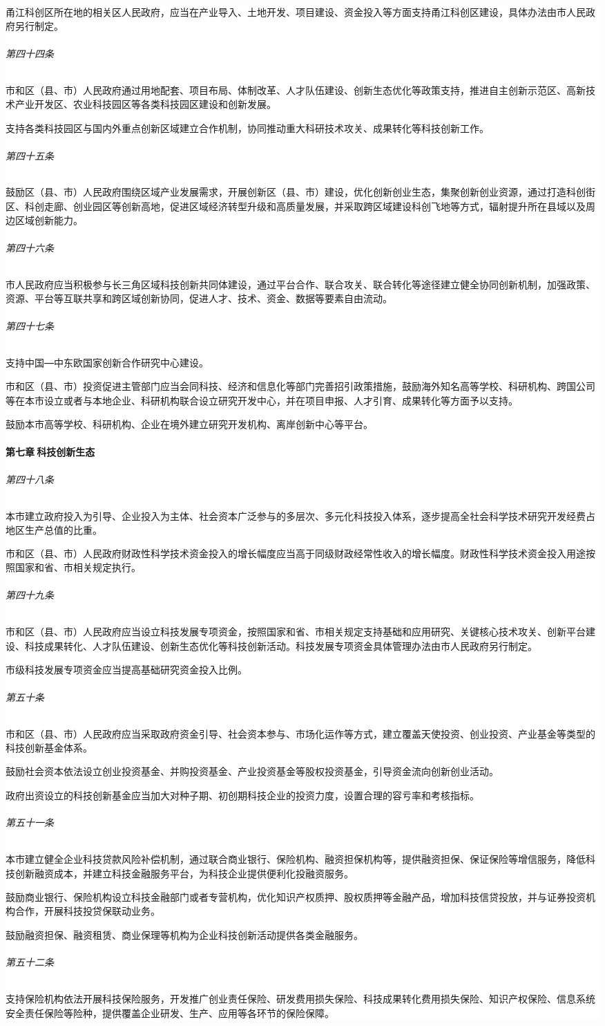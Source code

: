 甬江科创区所在地的相关区人民政府，应当在产业导入、土地开发、项目建设、资金投入等方面支持甬江科创区建设，具体办法由市人民政府另行制定。

###### 第四十四条

市和区（县、市）人民政府通过用地配套、项目布局、体制改革、人才队伍建设、创新生态优化等政策支持，推进自主创新示范区、高新技术产业开发区、农业科技园区等各类科技园区建设和创新发展。

支持各类科技园区与国内外重点创新区域建立合作机制，协同推动重大科研技术攻关、成果转化等科技创新工作。

###### 第四十五条

鼓励区（县、市）人民政府围绕区域产业发展需求，开展创新区（县、市）建设，优化创新创业生态，集聚创新创业资源，通过打造科创街区、科创走廊、创业园区等创新高地，促进区域经济转型升级和高质量发展，并采取跨区域建设科创飞地等方式，辐射提升所在县域以及周边区域创新能力。

###### 第四十六条

市人民政府应当积极参与长三角区域科技创新共同体建设，通过平台合作、联合攻关、联合转化等途径建立健全协同创新机制，加强政策、资源、平台等互联共享和跨区域创新协同，促进人才、技术、资金、数据等要素自由流动。

###### 第四十七条

支持中国—中东欧国家创新合作研究中心建设。

市和区（县、市）投资促进主管部门应当会同科技、经济和信息化等部门完善招引政策措施，鼓励海外知名高等学校、科研机构、跨国公司等在本市设立或者与本地企业、科研机构联合设立研究开发中心，并在项目申报、人才引育、成果转化等方面予以支持。

鼓励本市高等学校、科研机构、企业在境外建立研究开发机构、离岸创新中心等平台。

#### 第七章 科技创新生态

###### 第四十八条

本市建立政府投入为引导、企业投入为主体、社会资本广泛参与的多层次、多元化科技投入体系，逐步提高全社会科学技术研究开发经费占地区生产总值的比重。

市和区（县、市）人民政府财政性科学技术资金投入的增长幅度应当高于同级财政经常性收入的增长幅度。财政性科学技术资金投入用途按照国家和省、市相关规定执行。

###### 第四十九条

市和区（县、市）人民政府应当设立科技发展专项资金，按照国家和省、市相关规定支持基础和应用研究、关键核心技术攻关、创新平台建设、科技成果转化、人才队伍建设、创新生态优化等科技创新活动。科技发展专项资金具体管理办法由市人民政府另行制定。

市级科技发展专项资金应当提高基础研究资金投入比例。

###### 第五十条

市和区（县、市）人民政府应当采取政府资金引导、社会资本参与、市场化运作等方式，建立覆盖天使投资、创业投资、产业基金等类型的科技创新基金体系。

鼓励社会资本依法设立创业投资基金、并购投资基金、产业投资基金等股权投资基金，引导资金流向创新创业活动。

政府出资设立的科技创新基金应当加大对种子期、初创期科技企业的投资力度，设置合理的容亏率和考核指标。

###### 第五十一条

本市建立健全企业科技贷款风险补偿机制，通过联合商业银行、保险机构、融资担保机构等，提供融资担保、保证保险等增信服务，降低科技创新融资成本，并建立科技金融服务平台，为科技企业提供便利化投融资服务。

鼓励商业银行、保险机构设立科技金融部门或者专营机构，优化知识产权质押、股权质押等金融产品，增加科技信贷投放，并与证券投资机构合作，开展科技投贷保联动业务。

鼓励融资担保、融资租赁、商业保理等机构为企业科技创新活动提供各类金融服务。

###### 第五十二条

支持保险机构依法开展科技保险服务，开发推广创业责任保险、研发费用损失保险、科技成果转化费用损失保险、知识产权保险、信息系统安全责任保险等险种，提供覆盖企业研发、生产、应用等各环节的保险保障。
